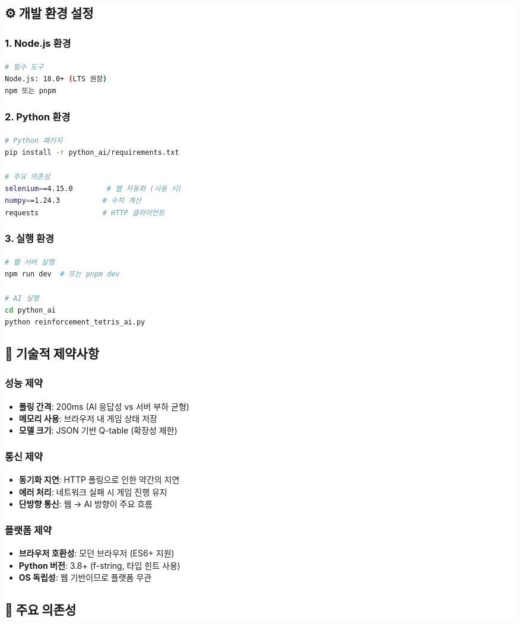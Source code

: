 ## ⚙️ 개발 환경 설정

### 1. Node.js 환경
```bash
# 필수 도구
Node.js: 18.0+ (LTS 권장)
npm 또는 pnpm
```

### 2. Python 환경
```bash
# Python 패키지
pip install -r python_ai/requirements.txt

# 주요 의존성
selenium==4.15.0        # 웹 자동화 (사용 시)
numpy==1.24.3          # 수치 계산
requests               # HTTP 클라이언트
```

### 3. 실행 환경
```bash
# 웹 서버 실행
npm run dev  # 또는 pnpm dev

# AI 실행
cd python_ai
python reinforcement_tetris_ai.py
```

## 🔧 기술적 제약사항

### 성능 제약
- **폴링 간격**: 200ms (AI 응답성 vs 서버 부하 균형)
- **메모리 사용**: 브라우저 내 게임 상태 저장
- **모델 크기**: JSON 기반 Q-table (확장성 제한)

### 통신 제약
- **동기화 지연**: HTTP 폴링으로 인한 약간의 지연
- **에러 처리**: 네트워크 실패 시 게임 진행 유지
- **단방향 통신**: 웹 → AI 방향이 주요 흐름

### 플랫폼 제약
- **브라우저 호환성**: 모던 브라우저 (ES6+ 지원)
- **Python 버전**: 3.8+ (f-string, 타입 힌트 사용)
- **OS 독립성**: 웹 기반이므로 플랫폼 무관

## 🔌 주요 의존성
